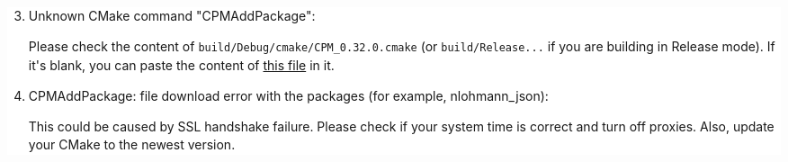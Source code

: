 3.  Unknown CMake command "CPMAddPackage":
    
    Please check the content of `build/Debug/cmake/CPM_0.32.0.cmake` (or `build/Release...` if you are building in Release mode).  If it's blank, you can paste the content of [this file](https://github.com/cpm-cmake/CPM.cmake/blob/master/cmake/CPM.cmake) in it.

4.  CPMAddPackage: file download error with the packages (for example, nlohmann_json):
    
    This could be caused by SSL handshake failure. Please check if your system time is correct and turn off proxies. Also, update your CMake to the newest version.
